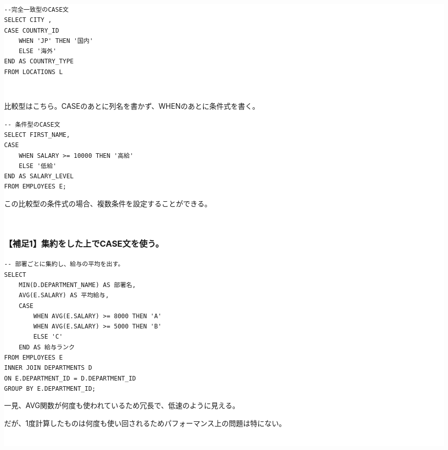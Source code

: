 ```
--完全一致型のCASE文
SELECT CITY ,
CASE COUNTRY_ID
	WHEN 'JP' THEN '国内'
	ELSE '海外'
END AS COUNTRY_TYPE
FROM LOCATIONS L
```

<div class="img-center"><img src="/images/Screenshot from 2025-09-15 11-25-49.png" alt=""></div>

比較型はこちら。CASEのあとに列名を書かず、WHENのあとに条件式を書く。

```
-- 条件型のCASE文
SELECT FIRST_NAME,
CASE
	WHEN SALARY >= 10000 THEN '高給'
 	ELSE '低給'
END AS SALARY_LEVEL
FROM EMPLOYEES E;
```

この比較型の条件式の場合、複数条件を設定することができる。
<div class="img-center"><img src="/images/Screenshot from 2025-09-15 11-25-55.png" alt=""></div>


### 【補足1】集約をした上でCASE文を使う。

```
-- 部署ごとに集約し、給与の平均を出す。
SELECT 
	MIN(D.DEPARTMENT_NAME) AS 部署名,
	AVG(E.SALARY) AS 平均給与,
	CASE 
		WHEN AVG(E.SALARY) >= 8000 THEN 'A' 
		WHEN AVG(E.SALARY) >= 5000 THEN 'B'
		ELSE 'C'
	END AS 給与ランク	
FROM EMPLOYEES E
INNER JOIN DEPARTMENTS D
ON E.DEPARTMENT_ID = D.DEPARTMENT_ID
GROUP BY E.DEPARTMENT_ID;
```

一見、AVG関数が何度も使われているため冗長で、低速のように見える。

だが、1度計算したものは何度も使い回されるためパフォーマンス上の問題は特にない。

<div class="img-center"><img src="/images/Screenshot from 2025-09-15 11-24-29.png" alt=""></div>






